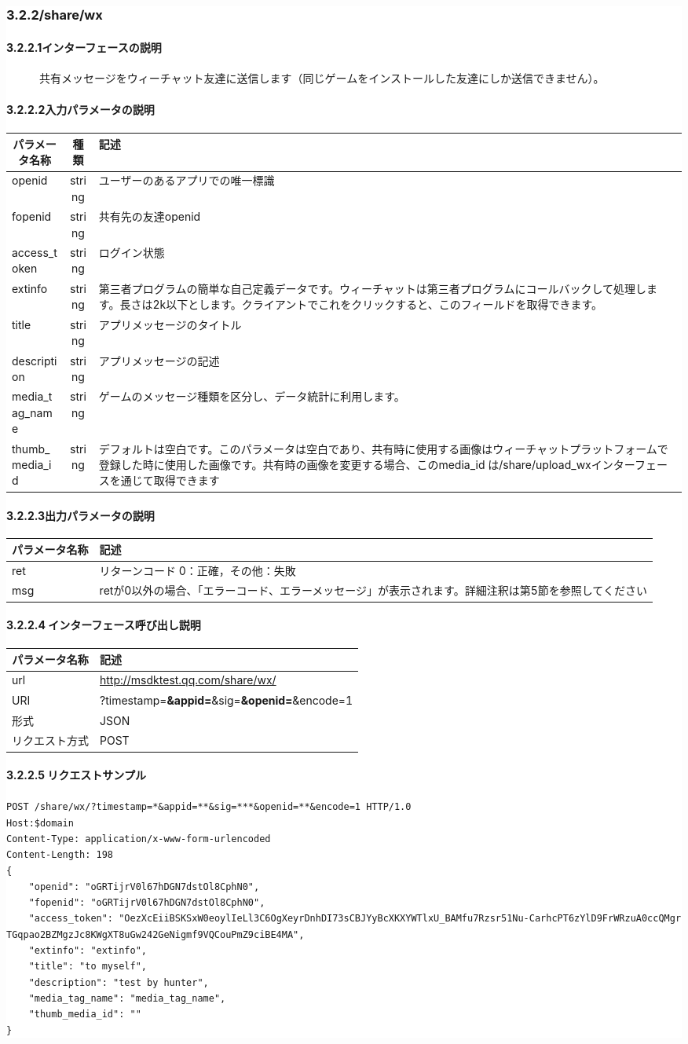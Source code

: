 ### 3.2.2/share/wx ###

#### 3.2.2.1インターフェースの説明 ####
　　　共有メッセージをウィーチャット友達に送信します（同じゲームをインストールした友達にしか送信できません）。

#### 3.2.2.2入力パラメータの説明 ####

| パラメータ名称| 種類|記述|
| ------------- |:-------------:|:-----|
| openid|string|ユーザーのあるアプリでの唯一標識 |
| fopenid|string| 共有先の友達openid |
| access_token|string|ログイン状態 |
| extinfo|string|第三者プログラムの簡単な自己定義データです。ウィーチャットは第三者プログラムにコールバックして処理します。長さは2k以下とします。クライアントでこれをクリックすると、このフィールドを取得できます。|
| title|string|アプリメッセージのタイトル |
| description|string|アプリメッセージの記述 |
| media_tag_name|string|ゲームのメッセージ種類を区分し、データ統計に利用します。 |
| thumb_media_id|string|デフォルトは空白です。このパラメータは空白であり、共有時に使用する画像はウィーチャットプラットフォームで登録した時に使用した画像です。共有時の画像を変更する場合、このmedia_id は/share/upload_wxインターフェースを通じて取得できます|


#### 3.2.2.3出力パラメータの説明 ####

| パラメータ名称| 記述|
| ------------- |:-----|
| ret|リターンコード  0：正確，その他：失敗 |
| msg|retが0以外の場合、「エラーコード、エラーメッセージ」が表示されます。詳細注釈は第5節を参照してください|

#### 3.2.2.4 インターフェース呼び出し説明 ####

| パラメータ名称| 記述|
| ------------- |:-----|
| url|http://msdktest.qq.com/share/wx/ |
| URI|?timestamp=**&appid=**&sig=**&openid=**&encode=1|
| 形式|JSON |
| リクエスト方式|POST  |

#### 3.2.2.5 リクエストサンプル ####

	POST /share/wx/?timestamp=*&appid=**&sig=***&openid=**&encode=1 HTTP/1.0
	Host:$domain
	Content-Type: application/x-www-form-urlencoded
	Content-Length: 198
	{
	    "openid": "oGRTijrV0l67hDGN7dstOl8CphN0",
	    "fopenid": "oGRTijrV0l67hDGN7dstOl8CphN0",
	    "access_token": "OezXcEiiBSKSxW0eoylIeLl3C6OgXeyrDnhDI73sCBJYyBcXKXYWTlxU_BAMfu7Rzsr51Nu-CarhcPT6zYlD9FrWRzuA0ccQMgrTGqpao2BZMgzJc8KWgXT8uGw242GeNigmf9VQCouPmZ9ciBE4MA",
	    "extinfo": "extinfo",
	    "title": "to myself",
	    "description": "test by hunter",
	    "media_tag_name": "media_tag_name",
	    "thumb_media_id": ""
	}
	